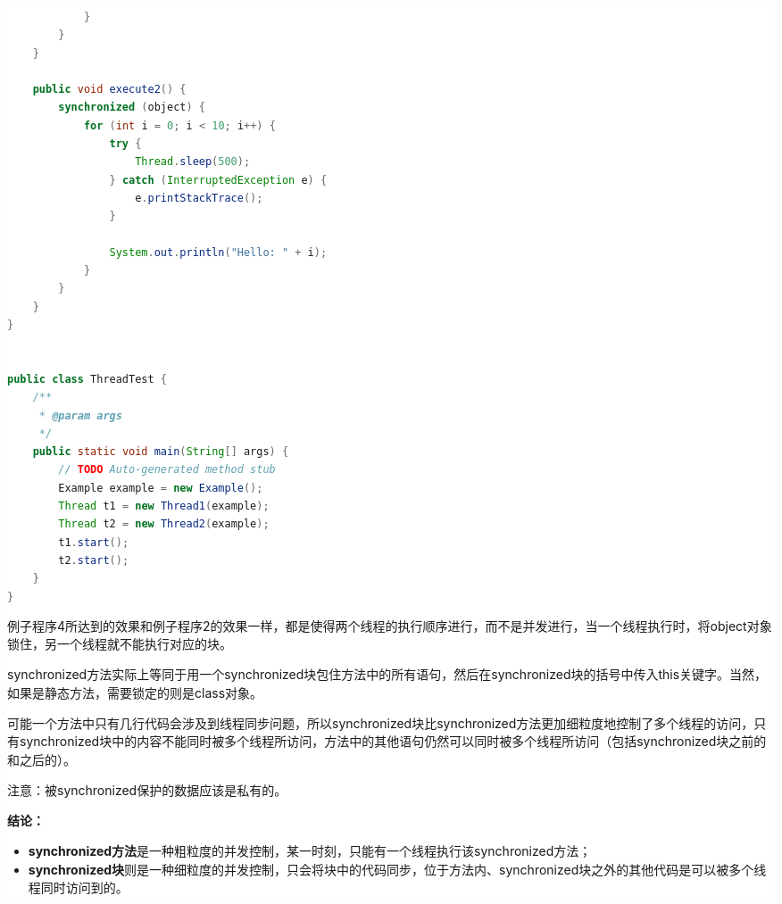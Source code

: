 ```java
            }
        }
    }

    public void execute2() {
        synchronized (object) {
            for (int i = 0; i < 10; i++) {
                try {
                    Thread.sleep(500);
                } catch (InterruptedException e) {
                    e.printStackTrace();
                }

                System.out.println("Hello: " + i);
            }
        }
    }
}


public class ThreadTest {
    /**
     * @param args
     */
    public static void main(String[] args) {
        // TODO Auto-generated method stub
        Example example = new Example();
        Thread t1 = new Thread1(example);
        Thread t2 = new Thread2(example);
        t1.start();
        t2.start();
    }
}
```

例子程序4所达到的效果和例子程序2的效果一样，都是使得两个线程的执行顺序进行，而不是并发进行，当一个线程执行时，将object对象锁住，另一个线程就不能执行对应的块。

synchronized方法实际上等同于用一个synchronized块包住方法中的所有语句，然后在synchronized块的括号中传入this关键字。当然，如果是静态方法，需要锁定的则是class对象。

可能一个方法中只有几行代码会涉及到线程同步问题，所以synchronized块比synchronized方法更加细粒度地控制了多个线程的访问，只有synchronized块中的内容不能同时被多个线程所访问，方法中的其他语句仍然可以同时被多个线程所访问（包括synchronized块之前的和之后的）。

注意：被synchronized保护的数据应该是私有的。

**结论：**

+ **synchronized方法**是一种粗粒度的并发控制，某一时刻，只能有一个线程执行该synchronized方法；
+ **synchronized块**则是一种细粒度的并发控制，只会将块中的代码同步，位于方法内、synchronized块之外的其他代码是可以被多个线程同时访问到的。